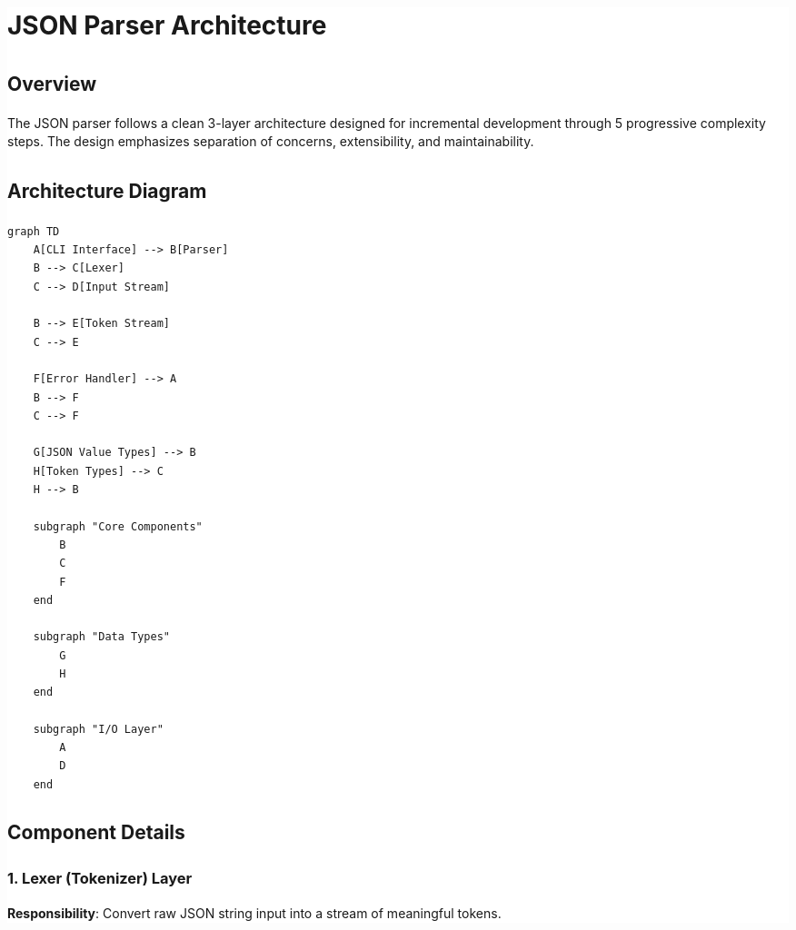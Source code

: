 # JSON Parser Architecture

## Overview

The JSON parser follows a clean 3-layer architecture designed for incremental development through 5 progressive complexity steps. The design emphasizes separation of concerns, extensibility, and maintainability.

## Architecture Diagram

```mermaid
graph TD
    A[CLI Interface] --> B[Parser]
    B --> C[Lexer]
    C --> D[Input Stream]
    
    B --> E[Token Stream]
    C --> E
    
    F[Error Handler] --> A
    B --> F
    C --> F
    
    G[JSON Value Types] --> B
    H[Token Types] --> C
    H --> B
    
    subgraph "Core Components"
        B
        C
        F
    end
    
    subgraph "Data Types"
        G
        H
    end
    
    subgraph "I/O Layer"
        A
        D
    end
```

## Component Details

### 1. Lexer (Tokenizer) Layer

**Responsibility**: Convert raw JSON string input into a stream of meaningful tokens.
